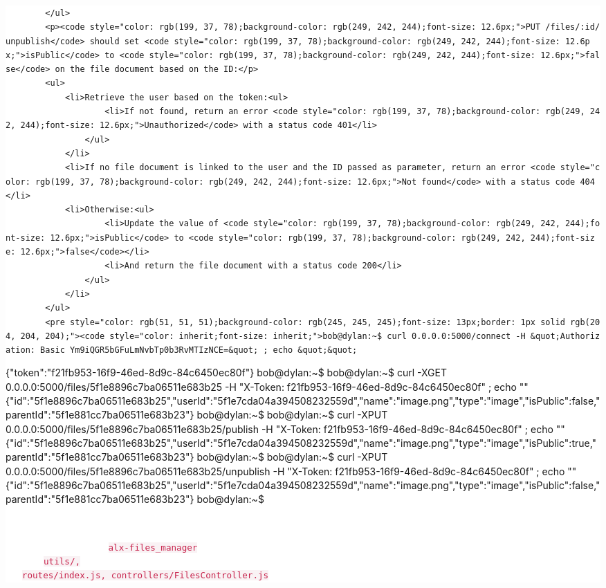             </ul>
            <p><code style="color: rgb(199, 37, 78);background-color: rgb(249, 242, 244);font-size: 12.6px;">PUT /files/:id/unpublish</code> should set <code style="color: rgb(199, 37, 78);background-color: rgb(249, 242, 244);font-size: 12.6px;">isPublic</code> to <code style="color: rgb(199, 37, 78);background-color: rgb(249, 242, 244);font-size: 12.6px;">false</code> on the file document based on the ID:</p>
            <ul>
                <li>Retrieve the user based on the token:<ul>
                        <li>If not found, return an error <code style="color: rgb(199, 37, 78);background-color: rgb(249, 242, 244);font-size: 12.6px;">Unauthorized</code> with a status code 401</li>
                    </ul>
                </li>
                <li>If no file document is linked to the user and the ID passed as parameter, return an error <code style="color: rgb(199, 37, 78);background-color: rgb(249, 242, 244);font-size: 12.6px;">Not found</code> with a status code 404</li>
                <li>Otherwise:<ul>
                        <li>Update the value of <code style="color: rgb(199, 37, 78);background-color: rgb(249, 242, 244);font-size: 12.6px;">isPublic</code> to <code style="color: rgb(199, 37, 78);background-color: rgb(249, 242, 244);font-size: 12.6px;">false</code></li>
                        <li>And return the file document with a status code 200</li>
                    </ul>
                </li>
            </ul>
            <pre style="color: rgb(51, 51, 51);background-color: rgb(245, 245, 245);font-size: 13px;border: 1px solid rgb(204, 204, 204);"><code style="color: inherit;font-size: inherit;">bob@dylan:~$ curl 0.0.0.0:5000/connect -H &quot;Authorization: Basic Ym9iQGR5bGFuLmNvbTp0b3RvMTIzNCE=&quot; ; echo &quot;&quot;
{&quot;token&quot;:&quot;f21fb953-16f9-46ed-8d9c-84c6450ec80f&quot;}
bob@dylan:~$ 
bob@dylan:~$ curl -XGET 0.0.0.0:5000/files/5f1e8896c7ba06511e683b25 -H &quot;X-Token: f21fb953-16f9-46ed-8d9c-84c6450ec80f&quot; ; echo &quot;&quot;
{&quot;id&quot;:&quot;5f1e8896c7ba06511e683b25&quot;,&quot;userId&quot;:&quot;5f1e7cda04a394508232559d&quot;,&quot;name&quot;:&quot;image.png&quot;,&quot;type&quot;:&quot;image&quot;,&quot;isPublic&quot;:false,&quot;parentId&quot;:&quot;5f1e881cc7ba06511e683b23&quot;}
bob@dylan:~$
bob@dylan:~$ curl -XPUT 0.0.0.0:5000/files/5f1e8896c7ba06511e683b25/publish -H &quot;X-Token: f21fb953-16f9-46ed-8d9c-84c6450ec80f&quot; ; echo &quot;&quot;
{&quot;id&quot;:&quot;5f1e8896c7ba06511e683b25&quot;,&quot;userId&quot;:&quot;5f1e7cda04a394508232559d&quot;,&quot;name&quot;:&quot;image.png&quot;,&quot;type&quot;:&quot;image&quot;,&quot;isPublic&quot;:true,&quot;parentId&quot;:&quot;5f1e881cc7ba06511e683b23&quot;}
bob@dylan:~$ 
bob@dylan:~$ curl -XPUT 0.0.0.0:5000/files/5f1e8896c7ba06511e683b25/unpublish -H &quot;X-Token: f21fb953-16f9-46ed-8d9c-84c6450ec80f&quot; ; echo &quot;&quot;
{&quot;id&quot;:&quot;5f1e8896c7ba06511e683b25&quot;,&quot;userId&quot;:&quot;5f1e7cda04a394508232559d&quot;,&quot;name&quot;:&quot;image.png&quot;,&quot;type&quot;:&quot;image&quot;,&quot;isPublic&quot;:false,&quot;parentId&quot;:&quot;5f1e881cc7ba06511e683b23&quot;}
bob@dylan:~$ 
</code></pre>
        </div>
        <div>
            <div style="color: rgb(255, 255, 255);background-color: rgb(255, 255, 255);">
                <p><strong><strong>Repo:</strong></strong></p>
                <ul>
                    <li>GitHub repository: <code style="color: rgb(199, 37, 78);background-color: rgb(249, 242, 244);font-size: 12.6px;">alx-files_manager</code></li>
                    <li>File: <code style="color: rgb(199, 37, 78);background-color: rgb(249, 242, 244);font-size: 12.6px;">utils/, routes/index.js, controllers/FilesController.js</code></li>
                </ul>
            </div>
        </div>
        <div style="color: rgb(245, 245, 245);background-color: rgb(245, 245, 245);border-top: 0px solid rgb(221, 221, 221);">
            <div>